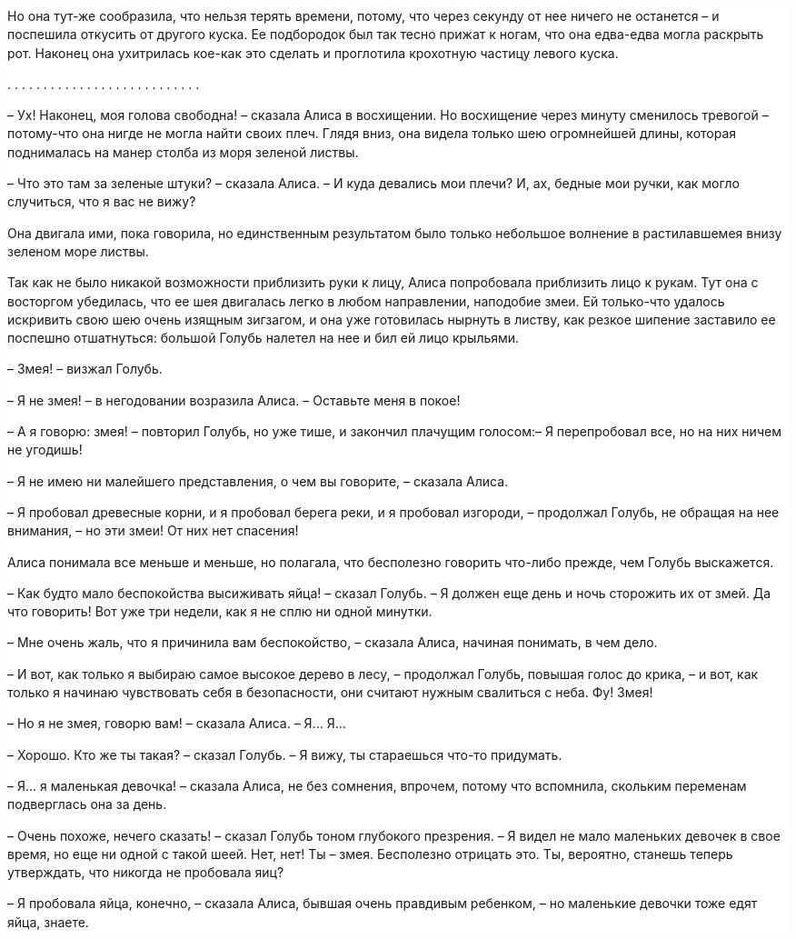 Но она тут-же сообразила, что нельзя терять времени, потому, что через секунду от нее ничего не останется – и поспешила откусить от другого куска. Ее подбородок был так тесно прижат к ногам, что она едва-едва могла раскрыть рот. Наконец она ухитрилась кое-как это сделать и проглотила крохотную частицу левого куска.

. . . . . . . . . . . . . . . . . . . . . . . . . . .

– Ух! Наконец, моя голова свободна! – сказала Алиса в восхищении. Но восхищение через минуту сменилось тревогой – потому-что она нигде не могла найти своих плеч. Глядя вниз, она видела только шею огромнейшей длины, которая поднималась на манер столба из моря зеленой листвы.

– Что это там за зеленые штуки? – сказала Алиса. – И куда девались мои плечи? И, ах, бедные мои ручки, как могло случиться, что я вас не вижу?

Она двигала ими, пока говорила, но единственным результатом было только небольшое волнение в растилавшемея внизу зеленом море листвы.

Так как не было никакой возможности приблизить руки к лицу, Алиса попробовала приблизить лицо к рукам. Тут она с восторгом убедилась, что ее шея двигалась легко в любом направлении, наподобие змеи. Ей только-что удалось искривить свою шею очень изящным зигзагом, и она уже готовилась нырнуть в листву, как резкое шипение заставило ее поспешно отшатнуться: большой Голубь налетел на нее и бил ей лицо крыльями.

– Змея! – визжал Голубь.

– Я не змея! – в негодовании возразила Алиса. – Оставьте меня в покое!

– А я говорю: змея! – повторил Голубь, но уже тише, и закончил плачущим голосом:– Я перепробовал все, но на них ничем не угодишь!

– Я не имею ни малейшего представления, о чем вы говорите, – сказала Алиса.

– Я пробовал древесные корни, и я пробовал берега реки, и я пробовал изгороди, – продолжал Голубь, не обращая на нее внимания, – но эти змеи! От них нет спасения!

Алиса понимала все меньше и меньше, но полагала, что бесполезно говорить что-либо прежде, чем Голубь выскажется.

– Как будто мало беспокойства высиживать яйца! – сказал Голубь. – Я должен еще день и ночь сторожить их от змей. Да что говорить! Вот уже три недели, как я не сплю ни одной минутки.

– Мне очень жаль, что я причинила вам беспокойство, – сказала Алиса, начиная понимать, в чем дело.

– И вот, как только я выбираю самое высокое дерево в лесу, – продолжал Голубь, повышая голос до крика, – и вот, как только я начинаю чувствовать себя в безопасности, они считают нужным свалиться с неба. Фу! Змея!

– Но я не змея, говорю вам! – сказала Алиса. – Я... Я...

– Хорошо. Кто же ты такая? – сказал Голубь. – Я вижу, ты стараешься что-то придумать.

– Я... я маленькая девочка! – сказала Алиса, не без сомнения, впрочем, потому что вспомнила, скольким переменам подверглась она за день.

– Очень похоже, нечего сказать! – сказал Голубь тоном глубокого презрения. – Я видел не мало маленьких девочек в свое время, но еще ни одной с такой шеей. Нет, нет! Ты – змея. Бесполезно отрицать это. Ты, вероятно, станешь теперь утверждать, что никогда не пробовала яиц?

– Я пробовала яйца, конечно, – сказала Алиса, бывшая очень правдивым ребенком, – но маленькие девочки тоже едят яйца, знаете.
